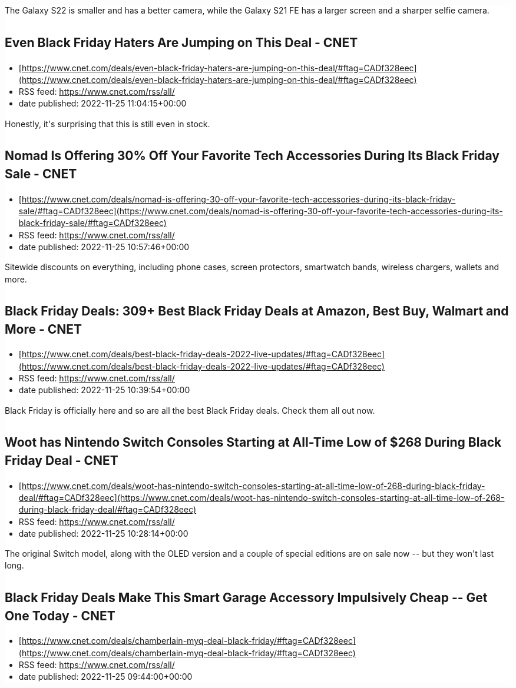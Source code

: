 The Galaxy S22 is smaller and has a better camera, while the Galaxy S21 FE has a larger screen and a sharper selfie camera.

## Even Black Friday Haters Are Jumping on This Deal     - CNET
 - [https://www.cnet.com/deals/even-black-friday-haters-are-jumping-on-this-deal/#ftag=CADf328eec](https://www.cnet.com/deals/even-black-friday-haters-are-jumping-on-this-deal/#ftag=CADf328eec)
 - RSS feed: https://www.cnet.com/rss/all/
 - date published: 2022-11-25 11:04:15+00:00

Honestly, it's surprising that this is still even in stock.

## Nomad Is Offering 30% Off Your Favorite Tech Accessories During Its Black Friday Sale     - CNET
 - [https://www.cnet.com/deals/nomad-is-offering-30-off-your-favorite-tech-accessories-during-its-black-friday-sale/#ftag=CADf328eec](https://www.cnet.com/deals/nomad-is-offering-30-off-your-favorite-tech-accessories-during-its-black-friday-sale/#ftag=CADf328eec)
 - RSS feed: https://www.cnet.com/rss/all/
 - date published: 2022-11-25 10:57:46+00:00

Sitewide discounts on everything, including phone cases, screen protectors, smartwatch bands, wireless chargers, wallets and more.

## Black Friday Deals: 309+ Best Black Friday Deals at Amazon, Best Buy, Walmart and More     - CNET
 - [https://www.cnet.com/deals/best-black-friday-deals-2022-live-updates/#ftag=CADf328eec](https://www.cnet.com/deals/best-black-friday-deals-2022-live-updates/#ftag=CADf328eec)
 - RSS feed: https://www.cnet.com/rss/all/
 - date published: 2022-11-25 10:39:54+00:00

Black Friday is officially here and so are all the best Black Friday deals. Check them all out now.

## Woot has Nintendo Switch Consoles Starting at All-Time Low of $268 During Black Friday Deal     - CNET
 - [https://www.cnet.com/deals/woot-has-nintendo-switch-consoles-starting-at-all-time-low-of-268-during-black-friday-deal/#ftag=CADf328eec](https://www.cnet.com/deals/woot-has-nintendo-switch-consoles-starting-at-all-time-low-of-268-during-black-friday-deal/#ftag=CADf328eec)
 - RSS feed: https://www.cnet.com/rss/all/
 - date published: 2022-11-25 10:28:14+00:00

The original Switch model, along with the OLED version and a couple of special editions are on sale now -- but they won't last long.

## Black Friday Deals Make This Smart Garage Accessory Impulsively Cheap -- Get One Today     - CNET
 - [https://www.cnet.com/deals/chamberlain-myq-deal-black-friday/#ftag=CADf328eec](https://www.cnet.com/deals/chamberlain-myq-deal-black-friday/#ftag=CADf328eec)
 - RSS feed: https://www.cnet.com/rss/all/
 - date published: 2022-11-25 09:44:00+00:00
